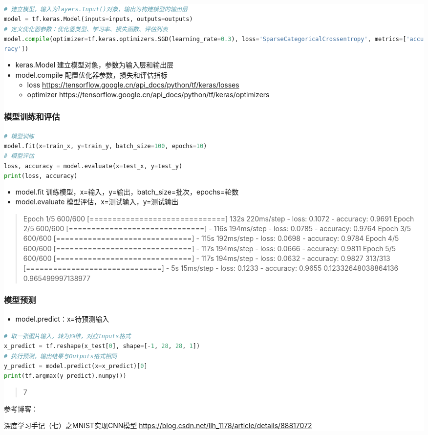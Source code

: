 ``` python
# 建立模型，输入为layers.Input()对象，输出为构建模型的输出层
model = tf.keras.Model(inputs=inputs, outputs=outputs)
# 定义优化器参数：优化器类型、学习率、损失函数、评估列表
model.compile(optimizer=tf.keras.optimizers.SGD(learning_rate=0.3), loss='SparseCategoricalCrossentropy', metrics=['accuracy'])
```

* keras.Model    建立模型对象，参数为输入层和输出层
* model.compile  配置优化器参数，损失和评估指标
  * loss    https://tensorflow.google.cn/api_docs/python/tf/keras/losses
  * optimizer https://tensorflow.google.cn/api_docs/python/tf/keras/optimizers

### 模型训练和评估

``` python
# 模型训练
model.fit(x=train_x, y=train_y, batch_size=100, epochs=10)
# 模型评估
loss, accuracy = model.evaluate(x=test_x, y=test_y)
print(loss, accuracy)
```

* model.fit     训练模型，x=输入，y=输出，batch_size=批次，epochs=轮数
* model.evaluate   模型评估，x=测试输入，y=测试输出

> Epoch 1/5 600/600 [==============================] 132s 220ms/step - loss: 0.1072 - accuracy: 0.9691
> Epoch 2/5 600/600 [==============================] - 116s 194ms/step - loss: 0.0785 - accuracy: 0.9764
> Epoch 3/5 600/600 [==============================] - 115s 192ms/step - loss: 0.0698 - accuracy: 0.9784
> Epoch 4/5 600/600 [==============================] - 117s 194ms/step - loss: 0.0666 - accuracy: 0.9811
> Epoch 5/5 600/600 [==============================] - 117s 194ms/step - loss: 0.0632 - accuracy: 0.9827
> 313/313 [==============================] - 5s 15ms/step - loss: 0.1233 - accuracy: 0.9655 0.12332648038864136 0.965499997138977

### 模型预测

* model.predict：x=待预测输入

``` python
# 取一张图片输入，转为四维，对应Inputs格式
x_predict = tf.reshape(x_test[0], shape=[-1, 28, 28, 1])
# 执行预测，输出结果与Outputs格式相同
y_predict = model.predict(x=x_predict)[0]
print(tf.argmax(y_predict).numpy())
```

> 7

参考博客：

深度学习手记（七）之MNIST实现CNN模型 https://blog.csdn.net/llh_1178/article/details/88817072
